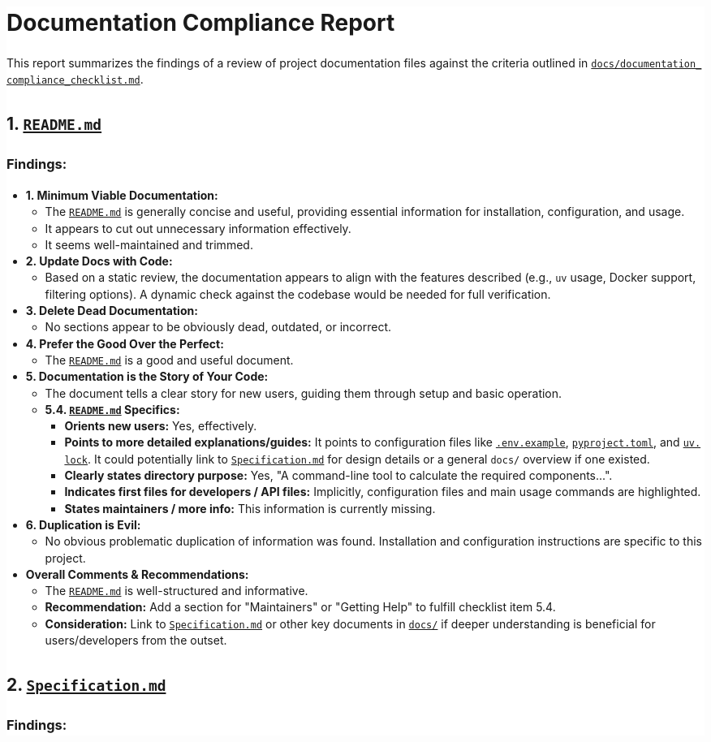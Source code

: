 # Documentation Compliance Report

This report summarizes the findings of a review of project documentation files against the criteria outlined in [`docs/documentation_compliance_checklist.md`](docs/documentation_compliance_checklist.md:1).

## 1. [`README.md`](README.md:1)

### Findings:

*   **1. Minimum Viable Documentation:**
    *   The [`README.md`](README.md:1) is generally concise and useful, providing essential information for installation, configuration, and usage.
    *   It appears to cut out unnecessary information effectively.
    *   It seems well-maintained and trimmed.
*   **2. Update Docs with Code:**
    *   Based on a static review, the documentation appears to align with the features described (e.g., `uv` usage, Docker support, filtering options). A dynamic check against the codebase would be needed for full verification.
*   **3. Delete Dead Documentation:**
    *   No sections appear to be obviously dead, outdated, or incorrect.
*   **4. Prefer the Good Over the Perfect:**
    *   The [`README.md`](README.md:1) is a good and useful document.
*   **5. Documentation is the Story of Your Code:**
    *   The document tells a clear story for new users, guiding them through setup and basic operation.
    *   **5.4. [`README.md`](README.md:1) Specifics:**
        *   **Orients new users:** Yes, effectively.
        *   **Points to more detailed explanations/guides:** It points to configuration files like [`.env.example`](.env.example:0), [`pyproject.toml`](pyproject.toml:0), and [`uv.lock`](uv.lock:0). It could potentially link to [`Specification.md`](Specification.md:1) for design details or a general `docs/` overview if one existed.
        *   **Clearly states directory purpose:** Yes, "A command-line tool to calculate the required components...".
        *   **Indicates first files for developers / API files:** Implicitly, configuration files and main usage commands are highlighted.
        *   **States maintainers / more info:** This information is currently missing.
*   **6. Duplication is Evil:**
    *   No obvious problematic duplication of information was found. Installation and configuration instructions are specific to this project.
*   **Overall Comments & Recommendations:**
    *   The [`README.md`](README.md:1) is well-structured and informative.
    *   **Recommendation:** Add a section for "Maintainers" or "Getting Help" to fulfill checklist item 5.4.
    *   **Consideration:** Link to [`Specification.md`](Specification.md:1) or other key documents in [`docs/`](docs/:0) if deeper understanding is beneficial for users/developers from the outset.

## 2. [`Specification.md`](Specification.md:1)

### Findings:

